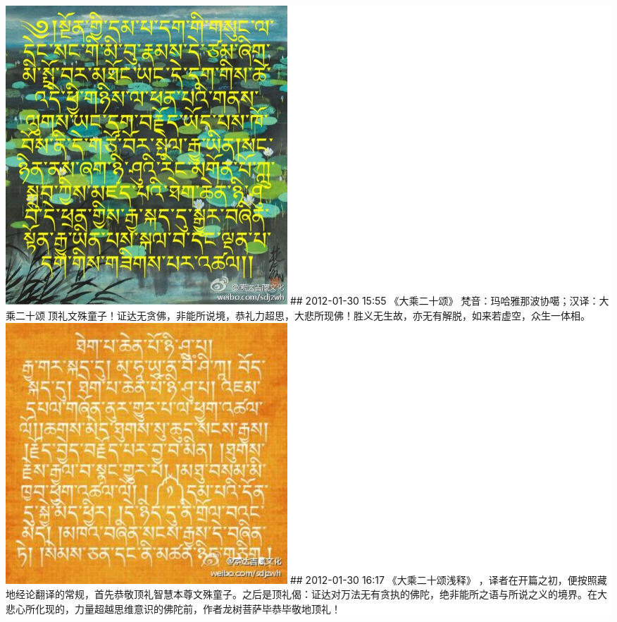 <img src="./Image/6aa7ad10jw1dpjrikemz0j.jpg" width="400">
 ## 2012-01-30 15:55
《大乘二十颂》 梵音：玛哈雅那波协噶；汉译：大乘二十颂 顶礼文殊童子！证达无贪佛，非能所说境，恭礼力超思，大悲所现佛！胜义无生故，亦无有解脱，如来若虚空，众生一体相。
<img src="./Image/6aa7ad10jw1dpkigz3xq2j.jpg" width="400">
 ## 2012-01-30 16:17
《大乘二十颂浅释》 ，译者在开篇之初，便按照藏地经论翻译的常规，首先恭敬顶礼智慧本尊文殊童子。之后是顶礼偈：证达对万法无有贪执的佛陀，绝非能所之语与所说之义的境界。在大悲心所化现的，力量超越思维意识的佛陀前，作者龙树菩萨毕恭毕敬地顶礼！